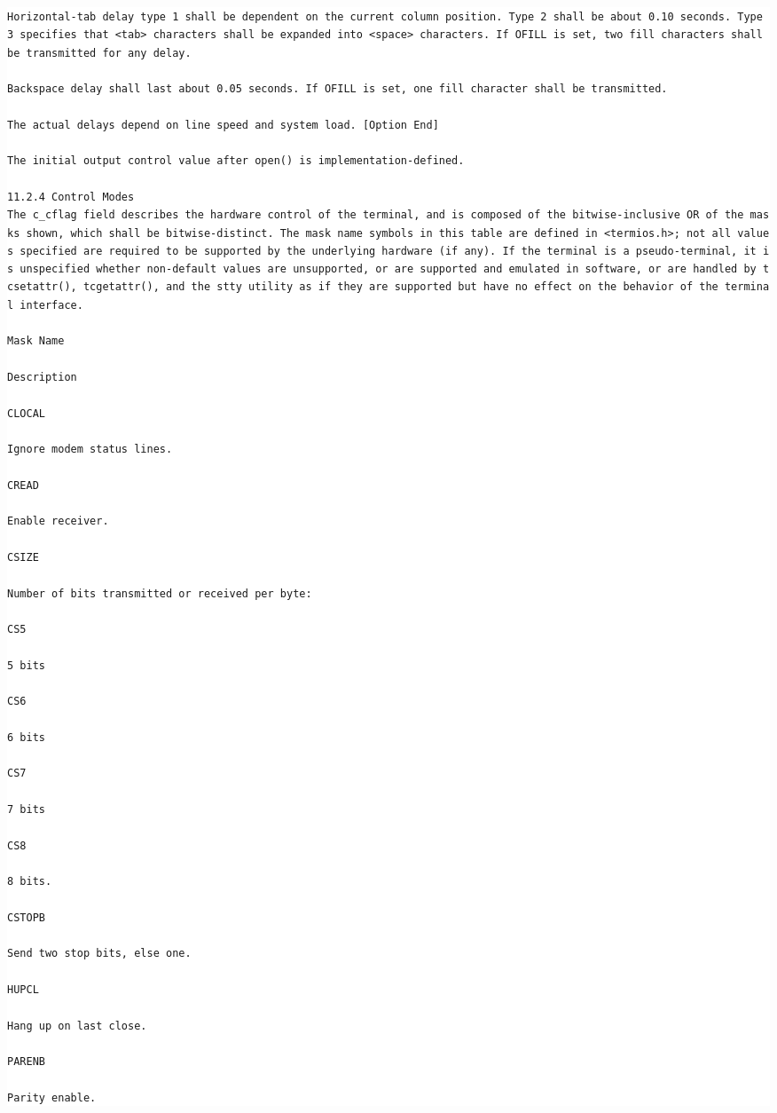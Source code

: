 	Horizontal-tab delay type 1 shall be dependent on the current column position. Type 2 shall be about 0.10 seconds. Type 3 specifies that <tab> characters shall be expanded into <space> characters. If OFILL is set, two fill characters shall be transmitted for any delay.

	Backspace delay shall last about 0.05 seconds. If OFILL is set, one fill character shall be transmitted.

	The actual delays depend on line speed and system load. [Option End]

	The initial output control value after open() is implementation-defined.

	11.2.4 Control Modes
	The c_cflag field describes the hardware control of the terminal, and is composed of the bitwise-inclusive OR of the masks shown, which shall be bitwise-distinct. The mask name symbols in this table are defined in <termios.h>; not all values specified are required to be supported by the underlying hardware (if any). If the terminal is a pseudo-terminal, it is unspecified whether non-default values are unsupported, or are supported and emulated in software, or are handled by tcsetattr(), tcgetattr(), and the stty utility as if they are supported but have no effect on the behavior of the terminal interface.

	Mask Name

	Description

	CLOCAL

	Ignore modem status lines.

	CREAD

	Enable receiver.

	CSIZE

	Number of bits transmitted or received per byte:

	CS5

	5 bits

	CS6

	6 bits

	CS7

	7 bits

	CS8

	8 bits.

	CSTOPB

	Send two stop bits, else one.

	HUPCL

	Hang up on last close.

	PARENB

	Parity enable.
